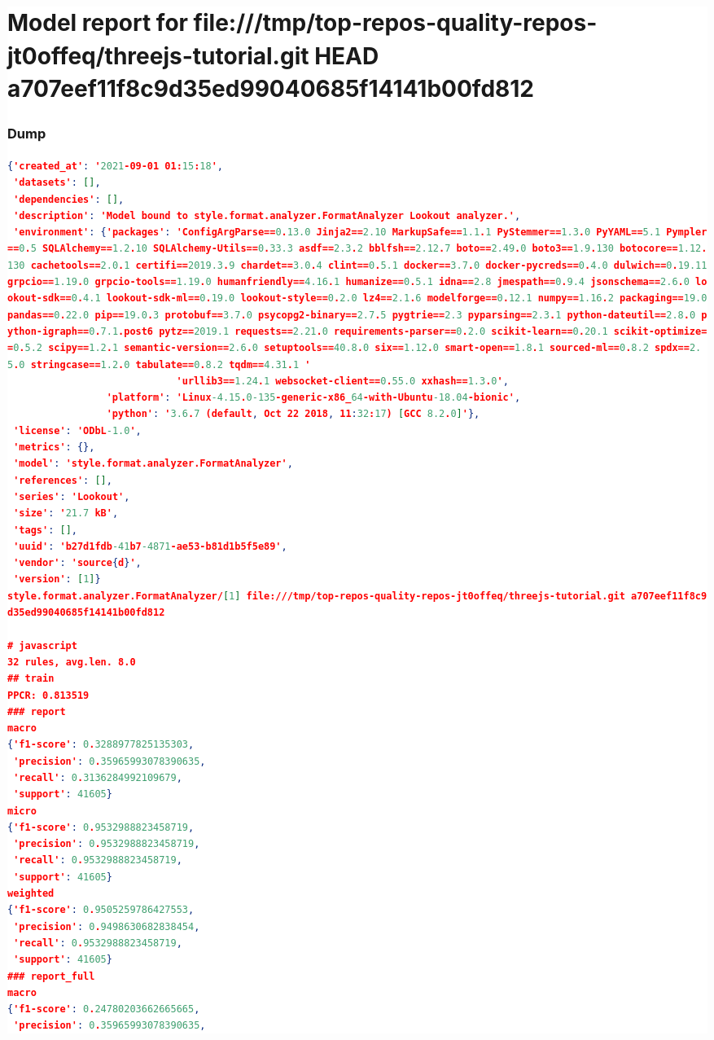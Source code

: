 # Model report for file:///tmp/top-repos-quality-repos-jt0offeq/threejs-tutorial.git HEAD a707eef11f8c9d35ed99040685f14141b00fd812

### Dump

```json
{'created_at': '2021-09-01 01:15:18',
 'datasets': [],
 'dependencies': [],
 'description': 'Model bound to style.format.analyzer.FormatAnalyzer Lookout analyzer.',
 'environment': {'packages': 'ConfigArgParse==0.13.0 Jinja2==2.10 MarkupSafe==1.1.1 PyStemmer==1.3.0 PyYAML==5.1 Pympler==0.5 SQLAlchemy==1.2.10 SQLAlchemy-Utils==0.33.3 asdf==2.3.2 bblfsh==2.12.7 boto==2.49.0 boto3==1.9.130 botocore==1.12.130 cachetools==2.0.1 certifi==2019.3.9 chardet==3.0.4 clint==0.5.1 docker==3.7.0 docker-pycreds==0.4.0 dulwich==0.19.11 grpcio==1.19.0 grpcio-tools==1.19.0 humanfriendly==4.16.1 humanize==0.5.1 idna==2.8 jmespath==0.9.4 jsonschema==2.6.0 lookout-sdk==0.4.1 lookout-sdk-ml==0.19.0 lookout-style==0.2.0 lz4==2.1.6 modelforge==0.12.1 numpy==1.16.2 packaging==19.0 pandas==0.22.0 pip==19.0.3 protobuf==3.7.0 psycopg2-binary==2.7.5 pygtrie==2.3 pyparsing==2.3.1 python-dateutil==2.8.0 python-igraph==0.7.1.post6 pytz==2019.1 requests==2.21.0 requirements-parser==0.2.0 scikit-learn==0.20.1 scikit-optimize==0.5.2 scipy==1.2.1 semantic-version==2.6.0 setuptools==40.8.0 six==1.12.0 smart-open==1.8.1 sourced-ml==0.8.2 spdx==2.5.0 stringcase==1.2.0 tabulate==0.8.2 tqdm==4.31.1 '
                             'urllib3==1.24.1 websocket-client==0.55.0 xxhash==1.3.0',
                 'platform': 'Linux-4.15.0-135-generic-x86_64-with-Ubuntu-18.04-bionic',
                 'python': '3.6.7 (default, Oct 22 2018, 11:32:17) [GCC 8.2.0]'},
 'license': 'ODbL-1.0',
 'metrics': {},
 'model': 'style.format.analyzer.FormatAnalyzer',
 'references': [],
 'series': 'Lookout',
 'size': '21.7 kB',
 'tags': [],
 'uuid': 'b27d1fdb-41b7-4871-ae53-b81d1b5f5e89',
 'vendor': 'source{d}',
 'version': [1]}
style.format.analyzer.FormatAnalyzer/[1] file:///tmp/top-repos-quality-repos-jt0offeq/threejs-tutorial.git a707eef11f8c9d35ed99040685f14141b00fd812

# javascript
32 rules, avg.len. 8.0
## train
PPCR: 0.813519
### report
macro
{'f1-score': 0.3288977825135303,
 'precision': 0.35965993078390635,
 'recall': 0.3136284992109679,
 'support': 41605}
micro
{'f1-score': 0.9532988823458719,
 'precision': 0.9532988823458719,
 'recall': 0.9532988823458719,
 'support': 41605}
weighted
{'f1-score': 0.9505259786427553,
 'precision': 0.9498630682838454,
 'recall': 0.9532988823458719,
 'support': 41605}
### report_full
macro
{'f1-score': 0.24780203662665665,
 'precision': 0.35965993078390635,
```